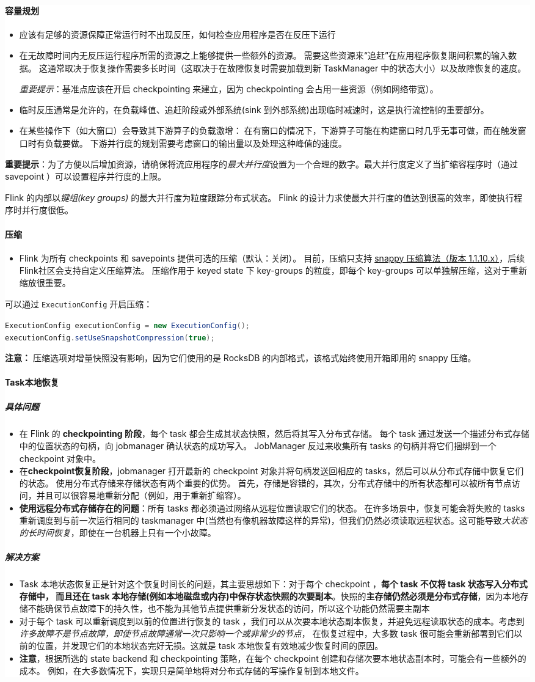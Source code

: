 #### 容量规划

- 应该有足够的资源保障正常运行时不出现反压，如何检查应用程序是否在反压下运行

- 在无故障时间内无反压运行程序所需的资源之上能够提供一些额外的资源。 需要这些资源来“追赶”在应用程序恢复期间积累的输入数据。 这通常取决于恢复操作需要多长时间（这取决于在故障恢复时需要加载到新 TaskManager 中的状态大小）以及故障恢复的速度。

  *重要提示*：基准点应该在开启 checkpointing 来建立，因为 checkpointing 会占用一些资源（例如网络带宽）。

- 临时反压通常是允许的，在负载峰值、追赶阶段或外部系统(sink 到外部系统)出现临时减速时，这是执行流控制的重要部分。

- 在某些操作下（如大窗口）会导致其下游算子的负载激增： 在有窗口的情况下，下游算子可能在构建窗口时几乎无事可做，而在触发窗口时有负载要做。 下游并行度的规划需要考虑窗口的输出量以及处理这种峰值的速度。

**重要提示**：为了方便以后增加资源，请确保将流应用程序的*最大并行度*设置为一个合理的数字。最大并行度定义了当扩缩容程序时（通过 savepoint ）可以设置程序并行度的上限。

Flink 的内部以*键组(key groups)* 的最大并行度为粒度跟踪分布式状态。 Flink 的设计力求使最大并行度的值达到很高的效率，即使执行程序时并行度很低。

#### 压缩

* Flink 为所有 checkpoints 和 savepoints 提供可选的压缩（默认：关闭）。 目前，压缩只支持 [snappy 压缩算法（版本 1.1.10.x）](https://github.com/xerial/snappy-java)，后续Flink社区会支持自定义压缩算法。 压缩作用于 keyed state 下 key-groups 的粒度，即每个 key-groups 可以单独解压缩，这对于重新缩放很重要。

可以通过 `ExecutionConfig` 开启压缩：

```java
ExecutionConfig executionConfig = new ExecutionConfig();
executionConfig.setUseSnapshotCompression(true);
```

**注意：** 压缩选项对增量快照没有影响，因为它们使用的是 RocksDB 的内部格式，该格式始终使用开箱即用的 snappy 压缩。

#### Task本地恢复

##### 具体问题

* 在 Flink 的 **checkpointing 阶段**，每个 task 都会生成其状态快照，然后将其写入分布式存储。 每个 task 通过发送一个描述分布式存储中的位置状态的句柄，向 jobmanager 确认状态的成功写入。 JobManager 反过来收集所有 tasks 的句柄并将它们捆绑到一个 checkpoint 对象中。
* 在**checkpoint恢复阶段**，jobmanager 打开最新的 checkpoint 对象并将句柄发送回相应的 tasks，然后可以从分布式存储中恢复它们的状态。 使用分布式存储来存储状态有两个重要的优势。 首先，存储是容错的，其次，分布式存储中的所有状态都可以被所有节点访问，并且可以很容易地重新分配（例如，用于重新扩缩容）。
* **使用远程分布式存储存在的问题**：所有 tasks 都必须通过网络从远程位置读取它们的状态。 在许多场景中，恢复可能会将失败的 tasks 重新调度到与前一次运行相同的 taskmanager 中(当然也有像机器故障这样的异常)，但我们仍然必须读取远程状态。这可能导致*大状态的长时间恢复*，即使在一台机器上只有一个小故障。

##### 解决方案

* Task 本地状态恢复正是针对这个恢复时间长的问题，其主要思想如下：对于每个 checkpoint ，**每个 task 不仅将 task 状态写入分布式存储中， 而且还在 task 本地存储(例如本地磁盘或内存)中保存状态快照的次要副本**。快照的**主存储仍然必须是分布式存储**，因为本地存储不能确保节点故障下的持久性，也不能为其他节点提供重新分发状态的访问，所以这个功能仍然需要主副本
* 对于每个 task 可以重新调度到以前的位置进行恢复的 task ，我们可以从次要本地状态副本恢复，并避免远程读取状态的成本。考虑到*许多故障不是节点故障，即使节点故障通常一次只影响一个或非常少的节点*， 在恢复过程中，大多数 task 很可能会重新部署到它们以前的位置，并发现它们的本地状态完好无损。这就是 task 本地恢复有效地减少恢复时间的原因。
* **注意**，根据所选的 state backend 和 checkpointing 策略，在每个 checkpoint 创建和存储次要本地状态副本时，可能会有一些额外的成本。 例如，在大多数情况下，实现只是简单地将对分布式存储的写操作复制到本地文件。
